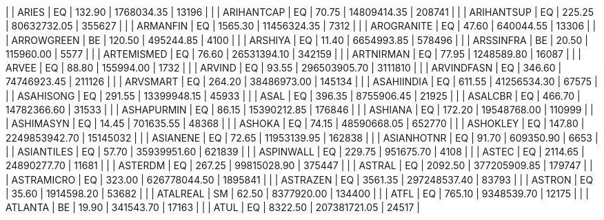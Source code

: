 |  | ARIES | EQ | 132.90 | 1768034.35 | 13196 |
|  | ARIHANTCAP | EQ | 70.75 | 14809414.35 | 208741 |
|  | ARIHANTSUP | EQ | 225.25 | 80632732.05 | 355627 |
|  | ARMANFIN | EQ | 1565.30 | 11456324.35 | 7312 |
|  | AROGRANITE | EQ | 47.60 | 640044.55 | 13306 |
|  | ARROWGREEN | BE | 120.50 | 495244.85 | 4100 |
|  | ARSHIYA | EQ | 11.40 | 6654993.85 | 578496 |
|  | ARSSINFRA | BE | 20.50 | 115960.00 | 5577 |
|  | ARTEMISMED | EQ | 76.60 | 26531394.10 | 342159 |
|  | ARTNIRMAN | EQ | 77.95 | 1248589.80 | 16087 |
|  | ARVEE | EQ | 88.80 | 155994.00 | 1732 |
|  | ARVIND | EQ | 93.55 | 296503905.70 | 3111810 |
|  | ARVINDFASN | EQ | 346.60 | 74746923.45 | 211126 |
|  | ARVSMART | EQ | 264.20 | 38486973.00 | 145134 |
|  | ASAHIINDIA | EQ | 611.55 | 41256534.30 | 67575 |
|  | ASAHISONG | EQ | 291.55 | 13399948.15 | 45933 |
|  | ASAL | EQ | 396.35 | 8755906.45 | 21925 |
|  | ASALCBR | EQ | 466.70 | 14782366.60 | 31533 |
|  | ASHAPURMIN | EQ | 86.15 | 15390212.85 | 176846 |
|  | ASHIANA | EQ | 172.20 | 19548768.00 | 110999 |
|  | ASHIMASYN | EQ | 14.45 | 701635.55 | 48368 |
|  | ASHOKA | EQ | 74.15 | 48590668.05 | 652770 |
|  | ASHOKLEY | EQ | 147.80 | 2249853942.70 | 15145032 |
|  | ASIANENE | EQ | 72.65 | 11953139.95 | 162838 |
|  | ASIANHOTNR | EQ | 91.70 | 609350.90 | 6653 |
|  | ASIANTILES | EQ | 57.70 | 35939951.60 | 621839 |
|  | ASPINWALL | EQ | 229.75 | 951675.70 | 4108 |
|  | ASTEC | EQ | 2114.65 | 24890277.70 | 11681 |
|  | ASTERDM | EQ | 267.25 | 99815028.90 | 375447 |
|  | ASTRAL | EQ | 2092.50 | 377205909.85 | 179747 |
|  | ASTRAMICRO | EQ | 323.00 | 626778044.50 | 1895841 |
|  | ASTRAZEN | EQ | 3561.35 | 297248537.40 | 83793 |
|  | ASTRON | EQ | 35.60 | 1914598.20 | 53682 |
|  | ATALREAL | SM | 62.50 | 8377920.00 | 134400 |
|  | ATFL | EQ | 765.10 | 9348539.70 | 12175 |
|  | ATLANTA | BE | 19.90 | 341543.70 | 17163 |
|  | ATUL | EQ | 8322.50 | 207381721.05 | 24517 |